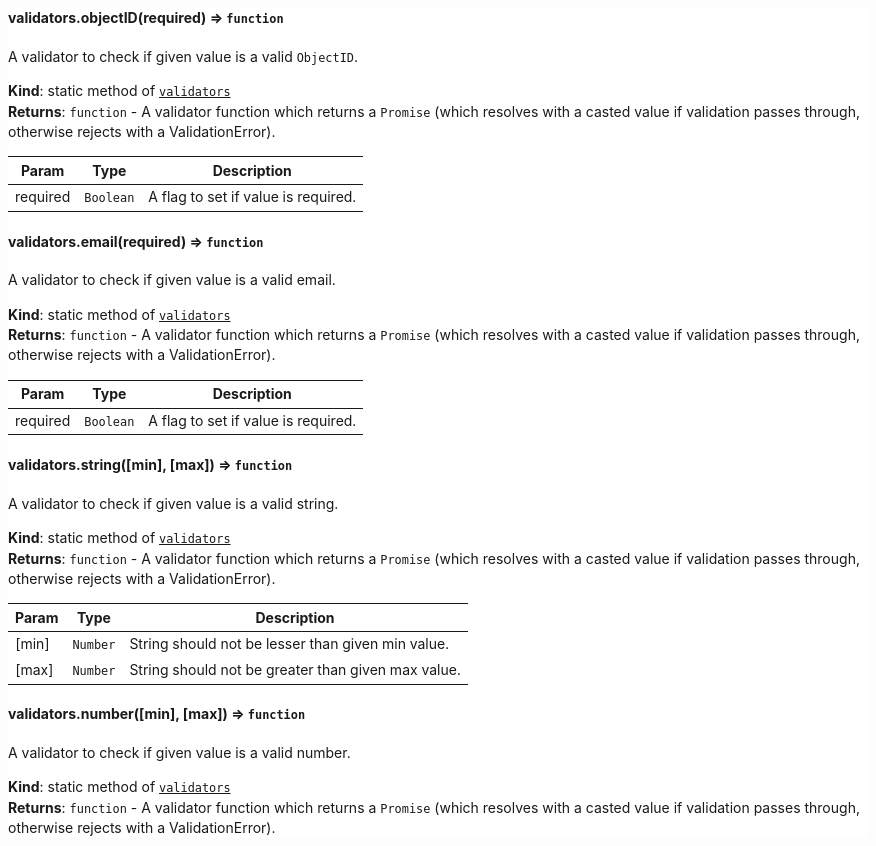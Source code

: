<a name="models.validators.objectID"></a>

#### validators.objectID(required) ⇒ <code>function</code>
A validator to check if given value is a valid `ObjectID`.

**Kind**: static method of <code>[validators](#models.validators)</code>  
**Returns**: <code>function</code> - A validator function which returns a `Promise`
(which resolves with a casted value if validation passes through,
otherwise rejects with a ValidationError).  

| Param | Type | Description |
| --- | --- | --- |
| required | <code>Boolean</code> | A flag to set if value is required. |

<a name="models.validators.email"></a>

#### validators.email(required) ⇒ <code>function</code>
A validator to check if given value is a valid email.

**Kind**: static method of <code>[validators](#models.validators)</code>  
**Returns**: <code>function</code> - A validator function which returns a `Promise`
(which resolves with a casted value if validation passes through,
otherwise rejects with a ValidationError).  

| Param | Type | Description |
| --- | --- | --- |
| required | <code>Boolean</code> | A flag to set if value is required. |

<a name="models.validators.string"></a>

#### validators.string([min], [max]) ⇒ <code>function</code>
A validator to check if given value is a valid string.

**Kind**: static method of <code>[validators](#models.validators)</code>  
**Returns**: <code>function</code> - A validator function which returns a `Promise`
(which resolves with a casted value if validation passes through,
otherwise rejects with a ValidationError).  

| Param | Type | Description |
| --- | --- | --- |
| [min] | <code>Number</code> | String should not be lesser than given min value. |
| [max] | <code>Number</code> | String should not be greater than given max value. |

<a name="models.validators.number"></a>

#### validators.number([min], [max]) ⇒ <code>function</code>
A validator to check if given value is a valid number.

**Kind**: static method of <code>[validators](#models.validators)</code>  
**Returns**: <code>function</code> - A validator function which returns a `Promise`
(which resolves with a casted value if validation passes through,
otherwise rejects with a ValidationError).  
